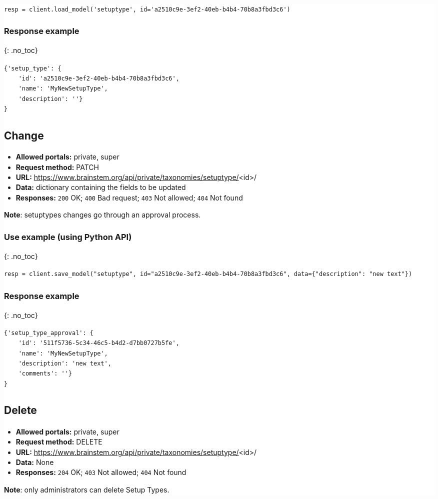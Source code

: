 ```
resp = client.load_model('setuptype', id='a2510c9e-3ef2-40eb-b4b4-70b8a3fbd3c6')
```

### Response example
{: .no_toc}

```
{'setup_type': {
    'id': 'a2510c9e-3ef2-40eb-b4b4-70b8a3fbd3c6',
    'name': 'MyNewSetupType',
    'description': ''}
}
```


## Change
- **Allowed portals:** private, super
- **Request method:** PATCH
- **URL:** https://www.brainstem.org/api/private/taxonomies/setuptype/<id\>/
- **Data:** dictionary containing the fields to be updated
- **Responses:** `200` OK; `400` Bad request; `403` Not allowed; `404` Not found

**Note**: setuptypes changes go through an approval process.

### Use example (using Python API)
{: .no_toc}

```
resp = client.save_model("setuptype", id="a2510c9e-3ef2-40eb-b4b4-70b8a3fbd3c6", data={"description": "new text"})
```

### Response example
{: .no_toc}

```
{'setup_type_approval': {
    'id': '511f5736-5c34-46c5-b4d2-d7bb0727b5fe',
    'name': 'MyNewSetupType',
    'description': 'new text',
    'comments': ''}
}
```


## Delete
- **Allowed portals:** private, super
- **Request method:** DELETE
- **URL:** https://www.brainstem.org/api/private/taxonomies/setuptype/<id\>/
- **Data:** None
- **Responses:** `204` OK; `403` Not allowed; `404` Not found

**Note**: only administrators can delete Setup Types.
